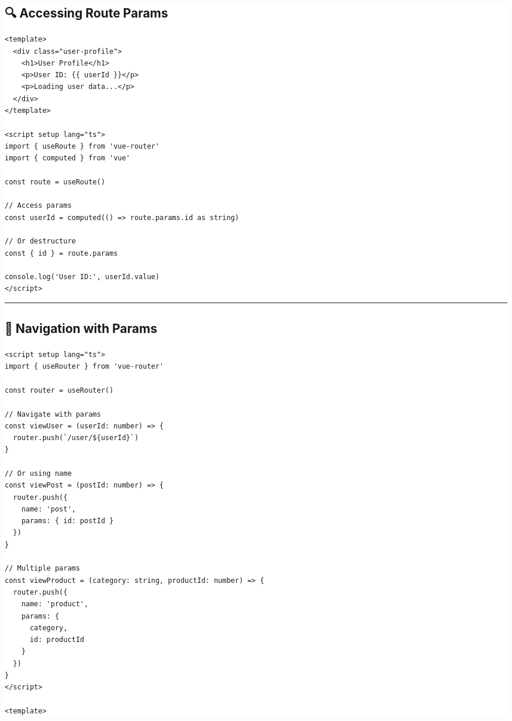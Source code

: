 
## 🔍 Accessing Route Params

```vue
<template>
  <div class="user-profile">
    <h1>User Profile</h1>
    <p>User ID: {{ userId }}</p>
    <p>Loading user data...</p>
  </div>
</template>

<script setup lang="ts">
import { useRoute } from 'vue-router'
import { computed } from 'vue'

const route = useRoute()

// Access params
const userId = computed(() => route.params.id as string)

// Or destructure
const { id } = route.params

console.log('User ID:', userId.value)
</script>
```

---

## 🎨 Navigation with Params

```vue
<script setup lang="ts">
import { useRouter } from 'vue-router'

const router = useRouter()

// Navigate with params
const viewUser = (userId: number) => {
  router.push(`/user/${userId}`)
}

// Or using name
const viewPost = (postId: number) => {
  router.push({
    name: 'post',
    params: { id: postId }
  })
}

// Multiple params
const viewProduct = (category: string, productId: number) => {
  router.push({
    name: 'product',
    params: {
      category,
      id: productId
    }
  })
}
</script>

<template>
```